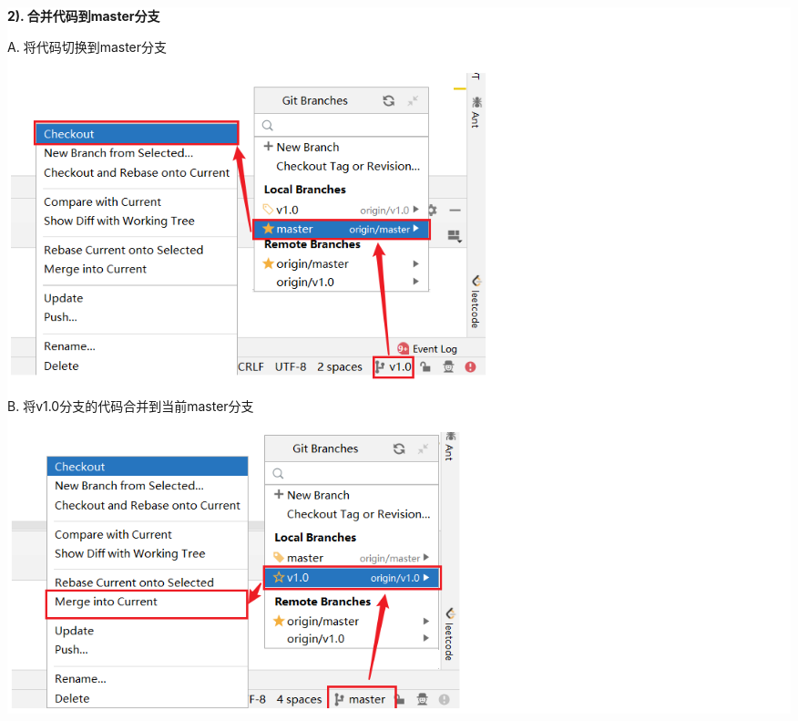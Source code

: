 

**2). 合并代码到master分支**

A. 将代码切换到master分支

<img src="./assets/image-20210822222756572.png" alt="image-20210822222756572" style="zoom:80%;" /> 



B. 将v1.0分支的代码合并到当前master分支

<img src="./assets/image-20210822223314087.png" alt="image-20210822223314087" style="zoom:80%;" /> 
